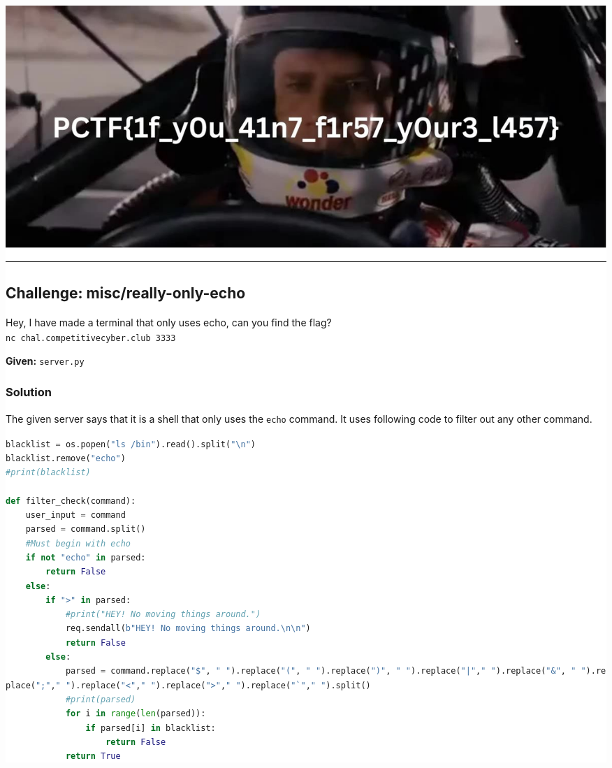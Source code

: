 ![flag](../images/patriot-ctf/extracted.jpg)

---

## Challenge: misc/really-only-echo

Hey, I have made a terminal that only uses echo, can you find the flag?  
`nc chal.competitivecyber.club 3333`

**Given:** `server.py`

### Solution

The given server says that it is a shell that only uses the `echo` command. It uses following code to filter out any other command.

```python
blacklist = os.popen("ls /bin").read().split("\n")
blacklist.remove("echo")
#print(blacklist)

def filter_check(command):
    user_input = command
    parsed = command.split()
    #Must begin with echo
    if not "echo" in parsed:
        return False
    else:
        if ">" in parsed:
            #print("HEY! No moving things around.")
            req.sendall(b"HEY! No moving things around.\n\n")
            return False
        else:
            parsed = command.replace("$", " ").replace("(", " ").replace(")", " ").replace("|"," ").replace("&", " ").replace(";"," ").replace("<"," ").replace(">"," ").replace("`"," ").split()
            #print(parsed)
            for i in range(len(parsed)):
                if parsed[i] in blacklist:
                    return False
            return True
```
